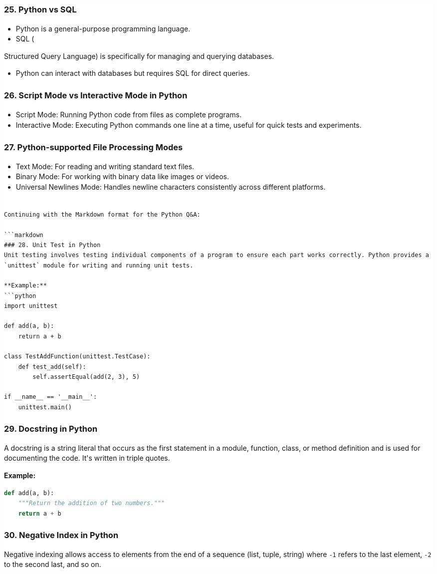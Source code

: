 ### 25. Python vs SQL
- Python is a general-purpose programming language.
- SQL (

Structured Query Language) is specifically for managing and querying databases.
- Python can interact with databases but requires SQL for direct queries.

### 26. Script Mode vs Interactive Mode in Python
- Script Mode: Running Python code from files as complete programs.
- Interactive Mode: Executing Python commands one line at a time, useful for quick tests and experiments.

### 27. Python-supported File Processing Modes
- Text Mode: For reading and writing standard text files.
- Binary Mode: For working with binary data like images or videos.
- Universal Newlines Mode: Handles newline characters consistently across different platforms.
```

Continuing with the Markdown format for the Python Q&A:

```markdown
### 28. Unit Test in Python
Unit testing involves testing individual components of a program to ensure each part works correctly. Python provides a `unittest` module for writing and running unit tests.

**Example:**
```python
import unittest

def add(a, b):
    return a + b

class TestAddFunction(unittest.TestCase):
    def test_add(self):
        self.assertEqual(add(2, 3), 5)

if __name__ == '__main__':
    unittest.main()
```

### 29. Docstring in Python
A docstring is a string literal that occurs as the first statement in a module, function, class, or method definition and is used for documenting the code. It's written in triple quotes.

**Example:**
```python
def add(a, b):
    """Return the addition of two numbers."""
    return a + b
```

### 30. Negative Index in Python
Negative indexing allows access to elements from the end of a sequence (list, tuple, string) where `-1` refers to the last element, `-2` to the second last, and so on.
